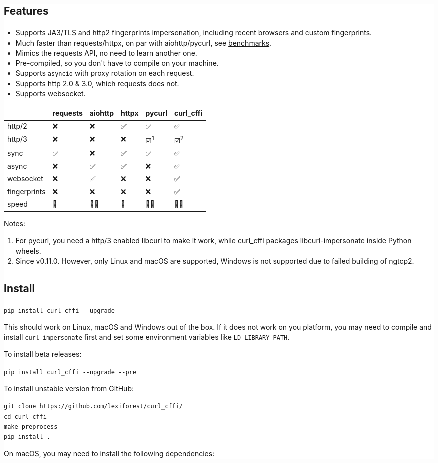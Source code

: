 ## Features

- Supports JA3/TLS and http2 fingerprints impersonation, including recent browsers and custom fingerprints.
- Much faster than requests/httpx, on par with aiohttp/pycurl, see [benchmarks](https://github.com/lexiforest/curl_cffi/tree/main/benchmark).
- Mimics the requests API, no need to learn another one.
- Pre-compiled, so you don't have to compile on your machine.
- Supports `asyncio` with proxy rotation on each request.
- Supports http 2.0 & 3.0, which requests does not.
- Supports websocket.

||requests|aiohttp|httpx|pycurl|curl_cffi|
|---|---|---|---|---|---|
|http/2|❌|❌|✅|✅|✅|
|http/3|❌|❌|❌|☑️<sup>1</sup>|☑️<sup>2</sup>|
|sync|✅|❌|✅|✅|✅|
|async|❌|✅|✅|❌|✅|
|websocket|❌|✅|❌|❌|✅|
|fingerprints|❌|❌|❌|❌|✅|
|speed|🐇|🐇🐇|🐇|🐇🐇|🐇🐇|

Notes:
1. For pycurl, you need a http/3 enabled libcurl to make it work, while curl_cffi packages libcurl-impersonate inside Python wheels.
2. Since v0.11.0. However, only Linux and macOS are supported, Windows is not supported due to failed building of ngtcp2.

## Install

    pip install curl_cffi --upgrade

This should work on Linux, macOS and Windows out of the box.
If it does not work on you platform, you may need to compile and install `curl-impersonate`
first and set some environment variables like `LD_LIBRARY_PATH`.

To install beta releases:

    pip install curl_cffi --upgrade --pre

To install unstable version from GitHub:

    git clone https://github.com/lexiforest/curl_cffi/
    cd curl_cffi
    make preprocess
    pip install .

On macOS, you may need to install the following dependencies:
